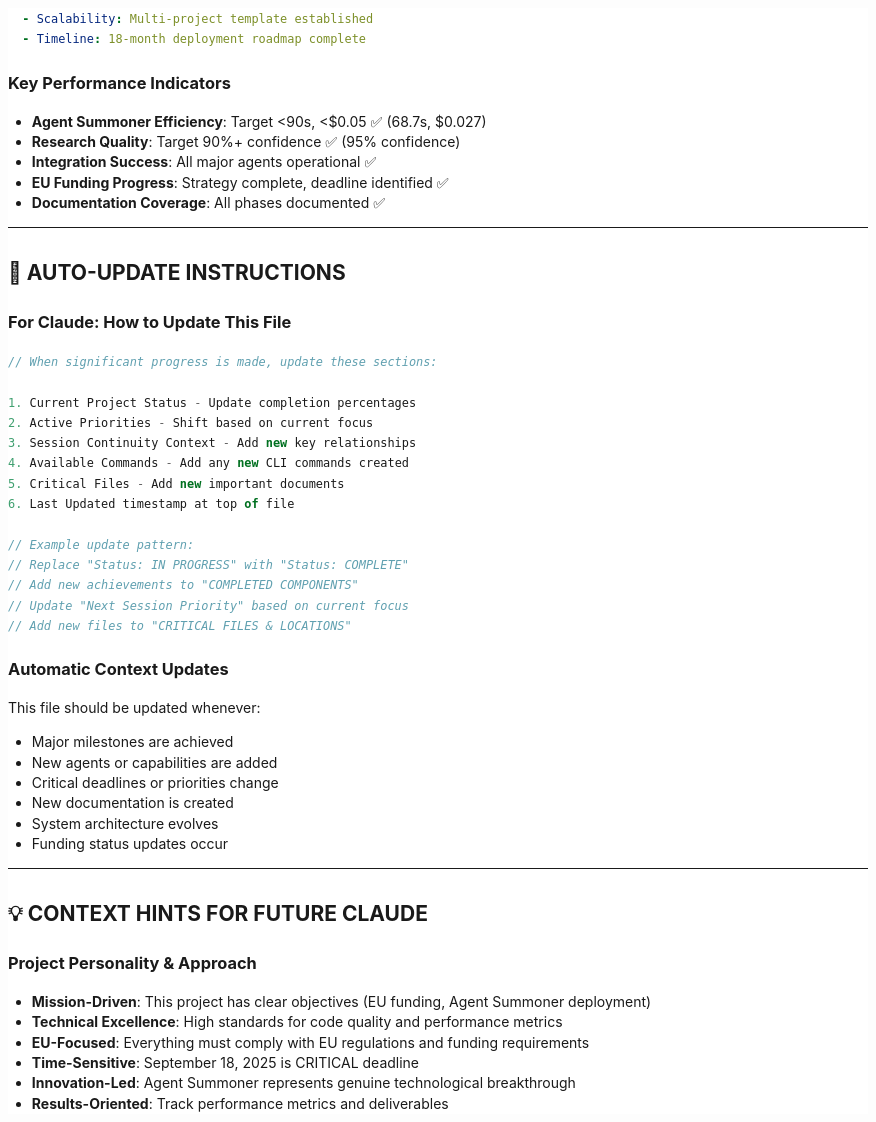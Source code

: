 ```yaml
  - Scalability: Multi-project template established
  - Timeline: 18-month deployment roadmap complete
```

### **Key Performance Indicators**
- **Agent Summoner Efficiency**: Target <90s, <$0.05 ✅ (68.7s, $0.027)
- **Research Quality**: Target 90%+ confidence ✅ (95% confidence)
- **Integration Success**: All major agents operational ✅
- **EU Funding Progress**: Strategy complete, deadline identified ✅
- **Documentation Coverage**: All phases documented ✅

---

## 🔄 AUTO-UPDATE INSTRUCTIONS

### **For Claude: How to Update This File**
```typescript
// When significant progress is made, update these sections:

1. Current Project Status - Update completion percentages
2. Active Priorities - Shift based on current focus
3. Session Continuity Context - Add new key relationships
4. Available Commands - Add any new CLI commands created
5. Critical Files - Add new important documents
6. Last Updated timestamp at top of file

// Example update pattern:
// Replace "Status: IN PROGRESS" with "Status: COMPLETE"
// Add new achievements to "COMPLETED COMPONENTS"
// Update "Next Session Priority" based on current focus
// Add new files to "CRITICAL FILES & LOCATIONS"
```

### **Automatic Context Updates**
This file should be updated whenever:
- Major milestones are achieved
- New agents or capabilities are added
- Critical deadlines or priorities change
- New documentation is created
- System architecture evolves
- Funding status updates occur

---

## 💡 CONTEXT HINTS FOR FUTURE CLAUDE

### **Project Personality & Approach**
- **Mission-Driven**: This project has clear objectives (EU funding, Agent Summoner deployment)
- **Technical Excellence**: High standards for code quality and performance metrics
- **EU-Focused**: Everything must comply with EU regulations and funding requirements  
- **Time-Sensitive**: September 18, 2025 is CRITICAL deadline
- **Innovation-Led**: Agent Summoner represents genuine technological breakthrough
- **Results-Oriented**: Track performance metrics and deliverables
